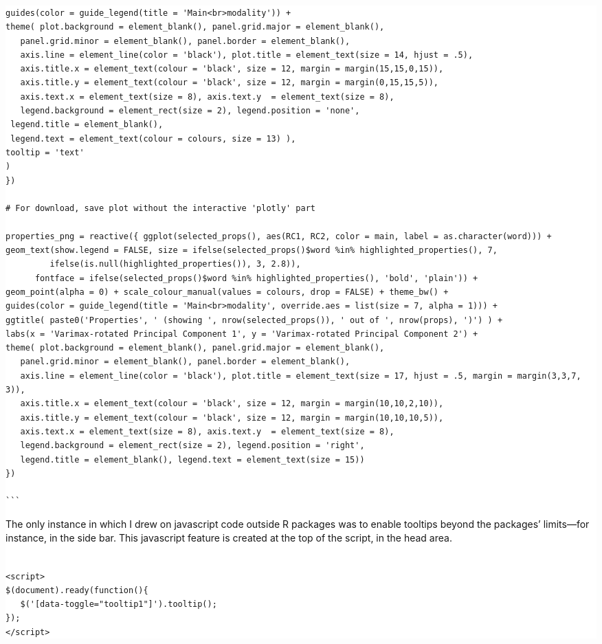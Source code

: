    ````
   guides(color = guide_legend(title = 'Main<br>modality')) +
   theme( plot.background = element_blank(), panel.grid.major = element_blank(),
      panel.grid.minor = element_blank(), panel.border = element_blank(),
      axis.line = element_line(color = 'black'), plot.title = element_text(size = 14, hjust = .5),
      axis.title.x = element_text(colour = 'black', size = 12, margin = margin(15,15,0,15)),
      axis.title.y = element_text(colour = 'black', size = 12, margin = margin(0,15,15,5)),
      axis.text.x = element_text(size = 8), axis.text.y  = element_text(size = 8),
      legend.background = element_rect(size = 2), legend.position = 'none',
    legend.title = element_blank(),
    legend.text = element_text(colour = colours, size = 13) ),
   tooltip = 'text'
   )
   })
   
   # For download, save plot without the interactive 'plotly' part
   
   properties_png = reactive({ ggplot(selected_props(), aes(RC1, RC2, color = main, label = as.character(word))) +
   geom_text(show.legend = FALSE, size = ifelse(selected_props()$word %in% highlighted_properties(), 7,
     	    ifelse(is.null(highlighted_properties()), 3, 2.8)),
         fontface = ifelse(selected_props()$word %in% highlighted_properties(), 'bold', 'plain')) +
   geom_point(alpha = 0) + scale_colour_manual(values = colours, drop = FALSE) + theme_bw() +
   guides(color = guide_legend(title = 'Main<br>modality', override.aes = list(size = 7, alpha = 1))) +
   ggtitle( paste0('Properties', ' (showing ', nrow(selected_props()), ' out of ', nrow(props), ')') ) + 
   labs(x = 'Varimax-rotated Principal Component 1', y = 'Varimax-rotated Principal Component 2') +
   theme( plot.background = element_blank(), panel.grid.major = element_blank(),
      panel.grid.minor = element_blank(), panel.border = element_blank(),
      axis.line = element_line(color = 'black'), plot.title = element_text(size = 17, hjust = .5, margin = margin(3,3,7,3)),
      axis.title.x = element_text(colour = 'black', size = 12, margin = margin(10,10,2,10)),
      axis.title.y = element_text(colour = 'black', size = 12, margin = margin(10,10,10,5)),
      axis.text.x = element_text(size = 8), axis.text.y  = element_text(size = 8),
      legend.background = element_rect(size = 2), legend.position = 'right',
      legend.title = element_blank(), legend.text = element_text(size = 15))
   })
   
   ```
   ````

  
   The only instance in which I drew on javascript code outside R packages was to enable tooltips beyond the packages’ limits—for instance, in the side bar. This javascript feature is created at the top of the script, in the head area.
   
   ```
   
   <script>
   $(document).ready(function(){
      $('[data-toggle="tooltip1"]').tooltip();
   });
   </script>
   ```
   
